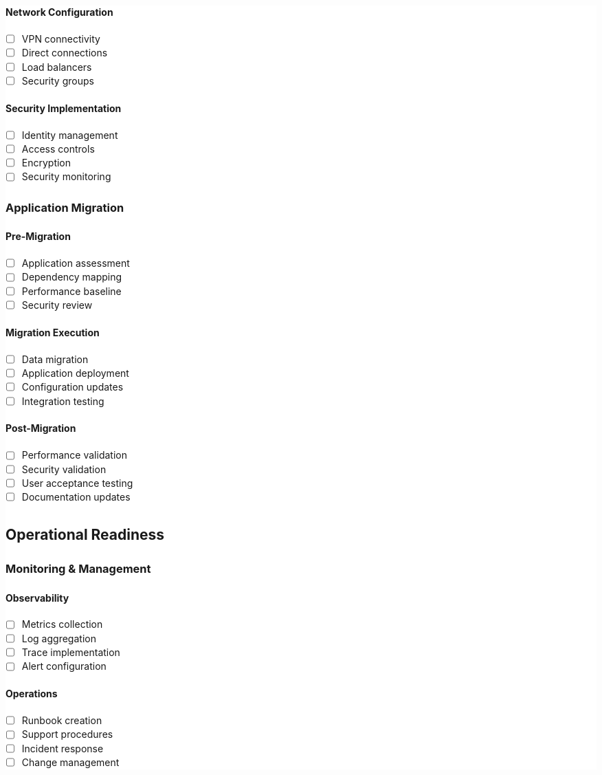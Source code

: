 #### Network Configuration

- [ ] VPN connectivity
- [ ] Direct connections
- [ ] Load balancers
- [ ] Security groups

#### Security Implementation

- [ ] Identity management
- [ ] Access controls
- [ ] Encryption
- [ ] Security monitoring

### Application Migration

#### Pre-Migration

- [ ] Application assessment
- [ ] Dependency mapping
- [ ] Performance baseline
- [ ] Security review

#### Migration Execution

- [ ] Data migration
- [ ] Application deployment
- [ ] Configuration updates
- [ ] Integration testing

#### Post-Migration

- [ ] Performance validation
- [ ] Security validation
- [ ] User acceptance testing
- [ ] Documentation updates

## Operational Readiness

### Monitoring & Management

#### Observability

- [ ] Metrics collection
- [ ] Log aggregation
- [ ] Trace implementation
- [ ] Alert configuration

#### Operations

- [ ] Runbook creation
- [ ] Support procedures
- [ ] Incident response
- [ ] Change management
